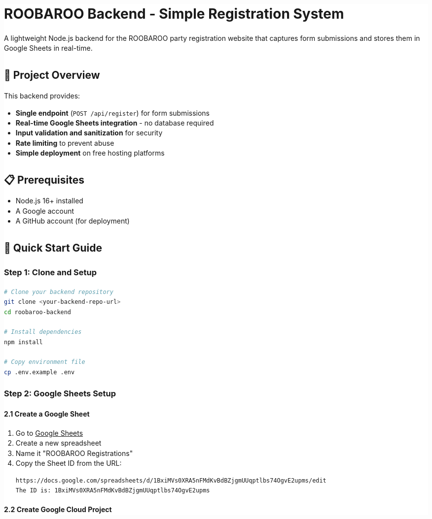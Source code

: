 # ROOBAROO Backend - Simple Registration System

A lightweight Node.js backend for the ROOBAROO party registration website that captures form submissions and stores them in Google Sheets in real-time.

## 🎯 Project Overview

This backend provides:
- **Single endpoint** (`POST /api/register`) for form submissions
- **Real-time Google Sheets integration** - no database required
- **Input validation and sanitization** for security
- **Rate limiting** to prevent abuse
- **Simple deployment** on free hosting platforms

## 📋 Prerequisites

- Node.js 16+ installed
- A Google account
- A GitHub account (for deployment)

## 🚀 Quick Start Guide

### Step 1: Clone and Setup

```bash
# Clone your backend repository
git clone <your-backend-repo-url>
cd roobaroo-backend

# Install dependencies
npm install

# Copy environment file
cp .env.example .env
```

### Step 2: Google Sheets Setup

#### 2.1 Create a Google Sheet

1. Go to [Google Sheets](https://sheets.google.com)
2. Create a new spreadsheet
3. Name it "ROOBAROO Registrations"
4. Copy the Sheet ID from the URL:
   ```
   https://docs.google.com/spreadsheets/d/1BxiMVs0XRA5nFMdKvBdBZjgmUUqptlbs74OgvE2upms/edit
   The ID is: 1BxiMVs0XRA5nFMdKvBdBZjgmUUqptlbs74OgvE2upms
   ```

#### 2.2 Create Google Cloud Project
